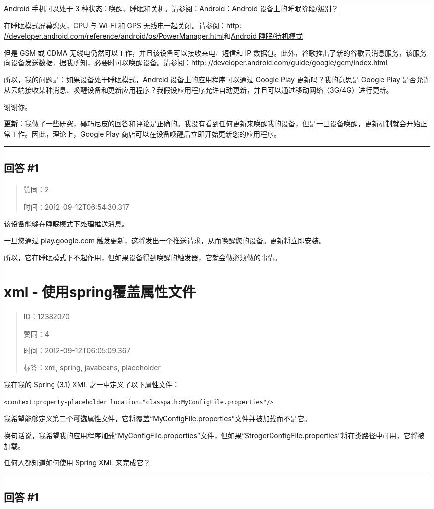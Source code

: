 Android 手机可以处于 3 种状态：唤醒、睡眠和关机。请参阅：[Android：Android 设备上的睡眠阶段/级别？](https://stackoverflow.com/questions/5007721/android-sleep-stages-levels-on-an-android-device)

在睡眠模式屏幕熄灭，CPU 与 Wi-Fi 和 GPS 无线电一起关闭。请参阅：http: [//developer.android.com/reference/android/os/PowerManager.html](http://developer.android.com/reference/android/os/PowerManager.html)和[Android 睡眠/待机模式](https://stackoverflow.com/questions/5120185/android-sleep-standby-mode)

但是 GSM 或 CDMA 无线电仍然可以工作，并且该设备可以接收来电、短信和 IP 数据包。此外，谷歌推出了新的谷歌云消息服务，该服务向设备发送数据，据我所知，必要时可以唤醒设备。请参阅：http: [//developer.android.com/guide/google/gcm/index.html](http://developer.android.com/guide/google/gcm/index.html)

所以，我的问题是：如果设备处于睡眠模式，Android 设备上的应用程序可以通过 Google Play 更新吗？我的意思是 Google Play 是否允许从云端接收某种消息、唤醒设备和更新应用程序？我假设应用程序允许自动更新，并且可以通过移动网络（3G/4G）进行更新。

谢谢你。

**更新**：我做了一些研究，碰巧尼皮的回答和评论是正确的。我没有看到任何更新来唤醒我的设备，但是一旦设备唤醒，更新机制就会开始正常工作。因此，理论上，Google Play 商店可以在设备唤醒后立即开始更新您的应用程序。

* * *

## 回答 #1

> 赞同：2
> 
> 时间：2012-09-12T06:54:30.317

该设备能够在睡眠模式下处理推送消息。

一旦您通过 play.google.com 触发更新，这将发出一个推送请求，从而唤醒您的设备。更新将立即安装。

所以，它在睡眠模式下不起作用，但如果设备得到唤醒的触发器，它就会做必须做的事情。

# xml - 使用spring覆盖属性文件

> ID：12382070
> 
> 赞同：4
> 
> 时间：2012-09-12T06:05:09.367
> 
> 标签：xml, spring, javabeans, placeholder

我在我的 Spring (3.1) XML 之一中定义了以下属性文件：

```
<context:property-placeholder location="classpath:MyConfigFile.properties"/> 
```

我希望能够定义第二个**可选**属性文件，它将覆盖“MyConfigFile.properties”文件并被加载而不是它。

换句话说，我希望我的应用程序加载“MyConfigFile.properties”文件，但如果“StrogerConfigFile.properties”将在类路径中可用，它将被加载。

任何人都知道如何使用 Spring XML 来完成它？

* * *

## 回答 #1
